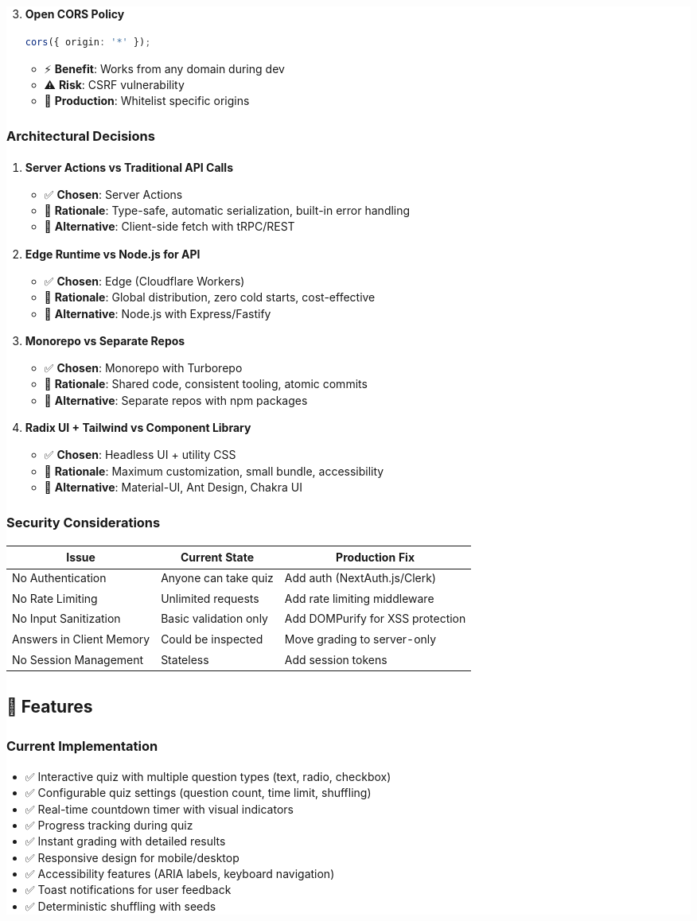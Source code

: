 3. **Open CORS Policy**

   ```typescript
   cors({ origin: '*' });
   ```

   - ⚡ **Benefit**: Works from any domain during dev
   - ⚠️ **Risk**: CSRF vulnerability
   - 🎯 **Production**: Whitelist specific origins

### Architectural Decisions

1. **Server Actions vs Traditional API Calls**
   - ✅ **Chosen**: Server Actions
   - 📝 **Rationale**: Type-safe, automatic serialization, built-in error handling
   - 🔄 **Alternative**: Client-side fetch with tRPC/REST

2. **Edge Runtime vs Node.js for API**
   - ✅ **Chosen**: Edge (Cloudflare Workers)
   - 📝 **Rationale**: Global distribution, zero cold starts, cost-effective
   - 🔄 **Alternative**: Node.js with Express/Fastify

3. **Monorepo vs Separate Repos**
   - ✅ **Chosen**: Monorepo with Turborepo
   - 📝 **Rationale**: Shared code, consistent tooling, atomic commits
   - 🔄 **Alternative**: Separate repos with npm packages

4. **Radix UI + Tailwind vs Component Library**
   - ✅ **Chosen**: Headless UI + utility CSS
   - 📝 **Rationale**: Maximum customization, small bundle, accessibility
   - 🔄 **Alternative**: Material-UI, Ant Design, Chakra UI

### Security Considerations

| Issue                    | Current State         | Production Fix                   |
| ------------------------ | --------------------- | -------------------------------- |
| No Authentication        | Anyone can take quiz  | Add auth (NextAuth.js/Clerk)     |
| No Rate Limiting         | Unlimited requests    | Add rate limiting middleware     |
| No Input Sanitization    | Basic validation only | Add DOMPurify for XSS protection |
| Answers in Client Memory | Could be inspected    | Move grading to server-only      |
| No Session Management    | Stateless             | Add session tokens               |

## 🚦 Features

### Current Implementation

- ✅ Interactive quiz with multiple question types (text, radio, checkbox)
- ✅ Configurable quiz settings (question count, time limit, shuffling)
- ✅ Real-time countdown timer with visual indicators
- ✅ Progress tracking during quiz
- ✅ Instant grading with detailed results
- ✅ Responsive design for mobile/desktop
- ✅ Accessibility features (ARIA labels, keyboard navigation)
- ✅ Toast notifications for user feedback
- ✅ Deterministic shuffling with seeds
